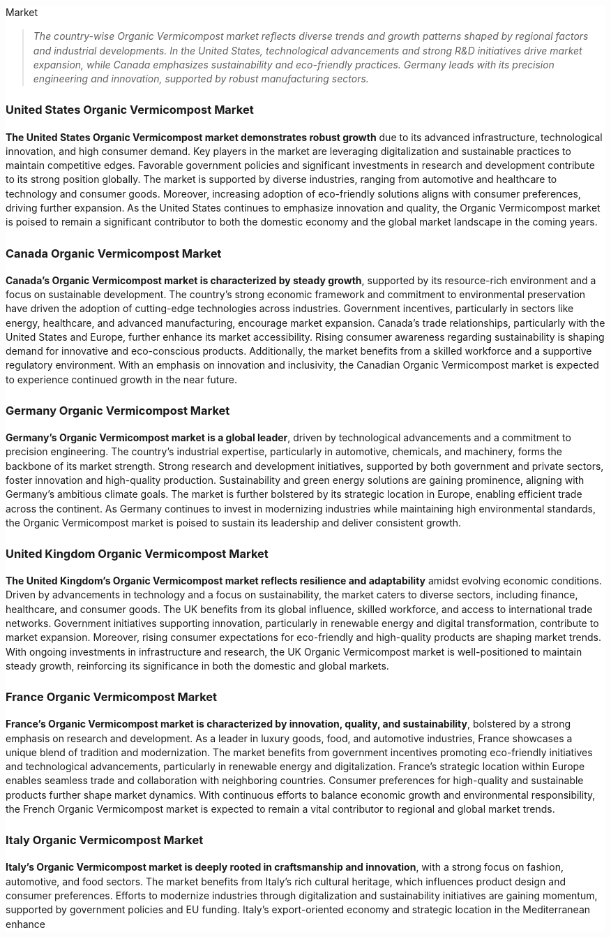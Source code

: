 Market<br /></span></h1><blockquote><p><em><span class="">The country-wise Organic Vermicompost market reflects diverse trends and growth patterns shaped by regional factors and industrial developments. In the United States, technological advancements and strong R&amp;D initiatives drive market expansion, while Canada emphasizes sustainability and eco-friendly practices. Germany leads with its precision engineering and innovation, supported by robust manufacturing sectors.</span></em></p></blockquote><h3><strong>United States Organic Vermicompost Market</strong></h3><p><strong>The United States Organic Vermicompost market demonstrates robust growth</strong> due to its advanced infrastructure, technological innovation, and high consumer demand. Key players in the market are leveraging digitalization and sustainable practices to maintain competitive edges. Favorable government policies and significant investments in research and development contribute to its strong position globally. The market is supported by diverse industries, ranging from automotive and healthcare to technology and consumer goods. Moreover, increasing adoption of eco-friendly solutions aligns with consumer preferences, driving further expansion. As the United States continues to emphasize innovation and quality, the Organic Vermicompost market is poised to remain a significant contributor to both the domestic economy and the global market landscape in the coming years.</p><h3><strong>Canada Organic Vermicompost Market</strong></h3><p><strong>Canada&rsquo;s Organic Vermicompost market is characterized by steady growth</strong>, supported by its resource-rich environment and a focus on sustainable development. The country&rsquo;s strong economic framework and commitment to environmental preservation have driven the adoption of cutting-edge technologies across industries. Government incentives, particularly in sectors like energy, healthcare, and advanced manufacturing, encourage market expansion. Canada&rsquo;s trade relationships, particularly with the United States and Europe, further enhance its market accessibility. Rising consumer awareness regarding sustainability is shaping demand for innovative and eco-conscious products. Additionally, the market benefits from a skilled workforce and a supportive regulatory environment. With an emphasis on innovation and inclusivity, the Canadian Organic Vermicompost market is expected to experience continued growth in the near future.</p><h3><strong>Germany Organic Vermicompost Market</strong></h3><p><strong>Germany&rsquo;s Organic Vermicompost market is a global leader</strong>, driven by technological advancements and a commitment to precision engineering. The country&rsquo;s industrial expertise, particularly in automotive, chemicals, and machinery, forms the backbone of its market strength. Strong research and development initiatives, supported by both government and private sectors, foster innovation and high-quality production. Sustainability and green energy solutions are gaining prominence, aligning with Germany&rsquo;s ambitious climate goals. The market is further bolstered by its strategic location in Europe, enabling efficient trade across the continent. As Germany continues to invest in modernizing industries while maintaining high environmental standards, the Organic Vermicompost market is poised to sustain its leadership and deliver consistent growth.</p><h3><strong>United Kingdom Organic Vermicompost Market</strong></h3><p><strong>The United Kingdom&rsquo;s Organic Vermicompost market reflects resilience and adaptability</strong> amidst evolving economic conditions. Driven by advancements in technology and a focus on sustainability, the market caters to diverse sectors, including finance, healthcare, and consumer goods. The UK benefits from its global influence, skilled workforce, and access to international trade networks. Government initiatives supporting innovation, particularly in renewable energy and digital transformation, contribute to market expansion. Moreover, rising consumer expectations for eco-friendly and high-quality products are shaping market trends. With ongoing investments in infrastructure and research, the UK Organic Vermicompost market is well-positioned to maintain steady growth, reinforcing its significance in both the domestic and global markets.</p><h3><strong>France Organic Vermicompost Market</strong></h3><p><strong>France&rsquo;s Organic Vermicompost market is characterized by innovation, quality, and sustainability</strong>, bolstered by a strong emphasis on research and development. As a leader in luxury goods, food, and automotive industries, France showcases a unique blend of tradition and modernization. The market benefits from government incentives promoting eco-friendly initiatives and technological advancements, particularly in renewable energy and digitalization. France&rsquo;s strategic location within Europe enables seamless trade and collaboration with neighboring countries. Consumer preferences for high-quality and sustainable products further shape market dynamics. With continuous efforts to balance economic growth and environmental responsibility, the French Organic Vermicompost market is expected to remain a vital contributor to regional and global market trends.</p><h3><strong>Italy Organic Vermicompost Market</strong></h3><p><strong>Italy&rsquo;s Organic Vermicompost market is deeply rooted in craftsmanship and innovation</strong>, with a strong focus on fashion, automotive, and food sectors. The market benefits from Italy&rsquo;s rich cultural heritage, which influences product design and consumer preferences. Efforts to modernize industries through digitalization and sustainability initiatives are gaining momentum, supported by government policies and EU funding. Italy&rsquo;s export-oriented economy and strategic location in the Mediterranean enhance